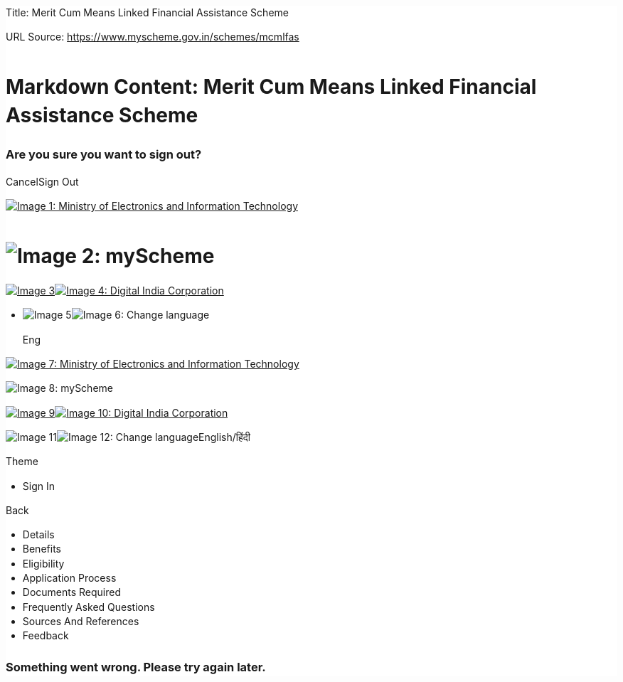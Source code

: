 Title: Merit Cum Means Linked Financial Assistance Scheme

URL Source: https://www.myscheme.gov.in/schemes/mcmlfas

Markdown Content:
Merit Cum Means Linked Financial Assistance Scheme
===============
  

### Are you sure you want to sign out?

CancelSign Out

[![Image 1: Ministry of Electronics and Information Technology](https://cdn.myscheme.in/images/logos/emblem-black.svg)](https://www.myscheme.gov.in/)

![Image 2: myScheme](https://cdn.myscheme.in/images/logos/myscheme-logo-black.svg)
==================================================================================

[![Image 3](blob:https://www.myscheme.gov.in/7029bfa5283c1934d72d4efe1c626373)![Image 4: Digital India Corporation](https://cdn.myscheme.in/images/logos/digital-india-black.svg)](https://www.digitalindia.gov.in/)

*   ![Image 5](blob:https://www.myscheme.gov.in/39e3356370f513e3664ceae4ebfc3a5a)![Image 6: Change language](blob:https://www.myscheme.gov.in/b9a31d3949b1882a09ed2f8508d538f3)
    
    Eng
    

[![Image 7: Ministry of Electronics and Information Technology](https://cdn.myscheme.in/images/logos/emblem-black.svg)](https://www.myscheme.gov.in/)

![Image 8: myScheme](https://cdn.myscheme.in/images/logos/myscheme-logo-black.svg)

[![Image 9](blob:https://www.myscheme.gov.in/04e0786ebe0ffe2b3244c2451b75b80f)![Image 10: Digital India Corporation](https://cdn.myscheme.in/images/logos/digital-india-black.svg)](https://www.digitalindia.gov.in/)

![Image 11](blob:https://www.myscheme.gov.in/39e3356370f513e3664ceae4ebfc3a5a)![Image 12: Change language](https://cdn.myscheme.in/images/icons/language.svg)English/हिंदी

Theme

*   Sign In

Back

*   Details
*   Benefits
*   Eligibility
*   Application Process
*   Documents Required
*   Frequently Asked Questions
*   Sources And References
*   Feedback

### Something went wrong. Please try again later.
